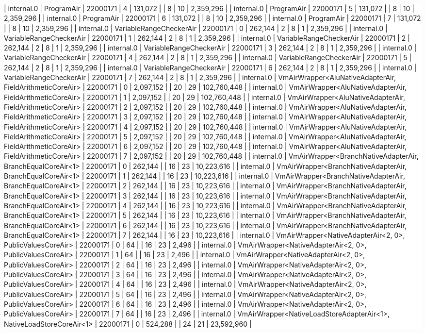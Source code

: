 | internal.0 | ProgramAir | 22000171 | 4 | 131,072 |  | 8 | 10 | 2,359,296 | 
| internal.0 | ProgramAir | 22000171 | 5 | 131,072 |  | 8 | 10 | 2,359,296 | 
| internal.0 | ProgramAir | 22000171 | 6 | 131,072 |  | 8 | 10 | 2,359,296 | 
| internal.0 | ProgramAir | 22000171 | 7 | 131,072 |  | 8 | 10 | 2,359,296 | 
| internal.0 | VariableRangeCheckerAir | 22000171 | 0 | 262,144 | 2 | 8 | 1 | 2,359,296 | 
| internal.0 | VariableRangeCheckerAir | 22000171 | 1 | 262,144 | 2 | 8 | 1 | 2,359,296 | 
| internal.0 | VariableRangeCheckerAir | 22000171 | 2 | 262,144 | 2 | 8 | 1 | 2,359,296 | 
| internal.0 | VariableRangeCheckerAir | 22000171 | 3 | 262,144 | 2 | 8 | 1 | 2,359,296 | 
| internal.0 | VariableRangeCheckerAir | 22000171 | 4 | 262,144 | 2 | 8 | 1 | 2,359,296 | 
| internal.0 | VariableRangeCheckerAir | 22000171 | 5 | 262,144 | 2 | 8 | 1 | 2,359,296 | 
| internal.0 | VariableRangeCheckerAir | 22000171 | 6 | 262,144 | 2 | 8 | 1 | 2,359,296 | 
| internal.0 | VariableRangeCheckerAir | 22000171 | 7 | 262,144 | 2 | 8 | 1 | 2,359,296 | 
| internal.0 | VmAirWrapper<AluNativeAdapterAir, FieldArithmeticCoreAir> | 22000171 | 0 | 2,097,152 |  | 20 | 29 | 102,760,448 | 
| internal.0 | VmAirWrapper<AluNativeAdapterAir, FieldArithmeticCoreAir> | 22000171 | 1 | 2,097,152 |  | 20 | 29 | 102,760,448 | 
| internal.0 | VmAirWrapper<AluNativeAdapterAir, FieldArithmeticCoreAir> | 22000171 | 2 | 2,097,152 |  | 20 | 29 | 102,760,448 | 
| internal.0 | VmAirWrapper<AluNativeAdapterAir, FieldArithmeticCoreAir> | 22000171 | 3 | 2,097,152 |  | 20 | 29 | 102,760,448 | 
| internal.0 | VmAirWrapper<AluNativeAdapterAir, FieldArithmeticCoreAir> | 22000171 | 4 | 2,097,152 |  | 20 | 29 | 102,760,448 | 
| internal.0 | VmAirWrapper<AluNativeAdapterAir, FieldArithmeticCoreAir> | 22000171 | 5 | 2,097,152 |  | 20 | 29 | 102,760,448 | 
| internal.0 | VmAirWrapper<AluNativeAdapterAir, FieldArithmeticCoreAir> | 22000171 | 6 | 2,097,152 |  | 20 | 29 | 102,760,448 | 
| internal.0 | VmAirWrapper<AluNativeAdapterAir, FieldArithmeticCoreAir> | 22000171 | 7 | 2,097,152 |  | 20 | 29 | 102,760,448 | 
| internal.0 | VmAirWrapper<BranchNativeAdapterAir, BranchEqualCoreAir<1> | 22000171 | 0 | 262,144 |  | 16 | 23 | 10,223,616 | 
| internal.0 | VmAirWrapper<BranchNativeAdapterAir, BranchEqualCoreAir<1> | 22000171 | 1 | 262,144 |  | 16 | 23 | 10,223,616 | 
| internal.0 | VmAirWrapper<BranchNativeAdapterAir, BranchEqualCoreAir<1> | 22000171 | 2 | 262,144 |  | 16 | 23 | 10,223,616 | 
| internal.0 | VmAirWrapper<BranchNativeAdapterAir, BranchEqualCoreAir<1> | 22000171 | 3 | 262,144 |  | 16 | 23 | 10,223,616 | 
| internal.0 | VmAirWrapper<BranchNativeAdapterAir, BranchEqualCoreAir<1> | 22000171 | 4 | 262,144 |  | 16 | 23 | 10,223,616 | 
| internal.0 | VmAirWrapper<BranchNativeAdapterAir, BranchEqualCoreAir<1> | 22000171 | 5 | 262,144 |  | 16 | 23 | 10,223,616 | 
| internal.0 | VmAirWrapper<BranchNativeAdapterAir, BranchEqualCoreAir<1> | 22000171 | 6 | 262,144 |  | 16 | 23 | 10,223,616 | 
| internal.0 | VmAirWrapper<BranchNativeAdapterAir, BranchEqualCoreAir<1> | 22000171 | 7 | 262,144 |  | 16 | 23 | 10,223,616 | 
| internal.0 | VmAirWrapper<NativeAdapterAir<2, 0>, PublicValuesCoreAir> | 22000171 | 0 | 64 |  | 16 | 23 | 2,496 | 
| internal.0 | VmAirWrapper<NativeAdapterAir<2, 0>, PublicValuesCoreAir> | 22000171 | 1 | 64 |  | 16 | 23 | 2,496 | 
| internal.0 | VmAirWrapper<NativeAdapterAir<2, 0>, PublicValuesCoreAir> | 22000171 | 2 | 64 |  | 16 | 23 | 2,496 | 
| internal.0 | VmAirWrapper<NativeAdapterAir<2, 0>, PublicValuesCoreAir> | 22000171 | 3 | 64 |  | 16 | 23 | 2,496 | 
| internal.0 | VmAirWrapper<NativeAdapterAir<2, 0>, PublicValuesCoreAir> | 22000171 | 4 | 64 |  | 16 | 23 | 2,496 | 
| internal.0 | VmAirWrapper<NativeAdapterAir<2, 0>, PublicValuesCoreAir> | 22000171 | 5 | 64 |  | 16 | 23 | 2,496 | 
| internal.0 | VmAirWrapper<NativeAdapterAir<2, 0>, PublicValuesCoreAir> | 22000171 | 6 | 64 |  | 16 | 23 | 2,496 | 
| internal.0 | VmAirWrapper<NativeAdapterAir<2, 0>, PublicValuesCoreAir> | 22000171 | 7 | 64 |  | 16 | 23 | 2,496 | 
| internal.0 | VmAirWrapper<NativeLoadStoreAdapterAir<1>, NativeLoadStoreCoreAir<1> | 22000171 | 0 | 524,288 |  | 24 | 21 | 23,592,960 | 
